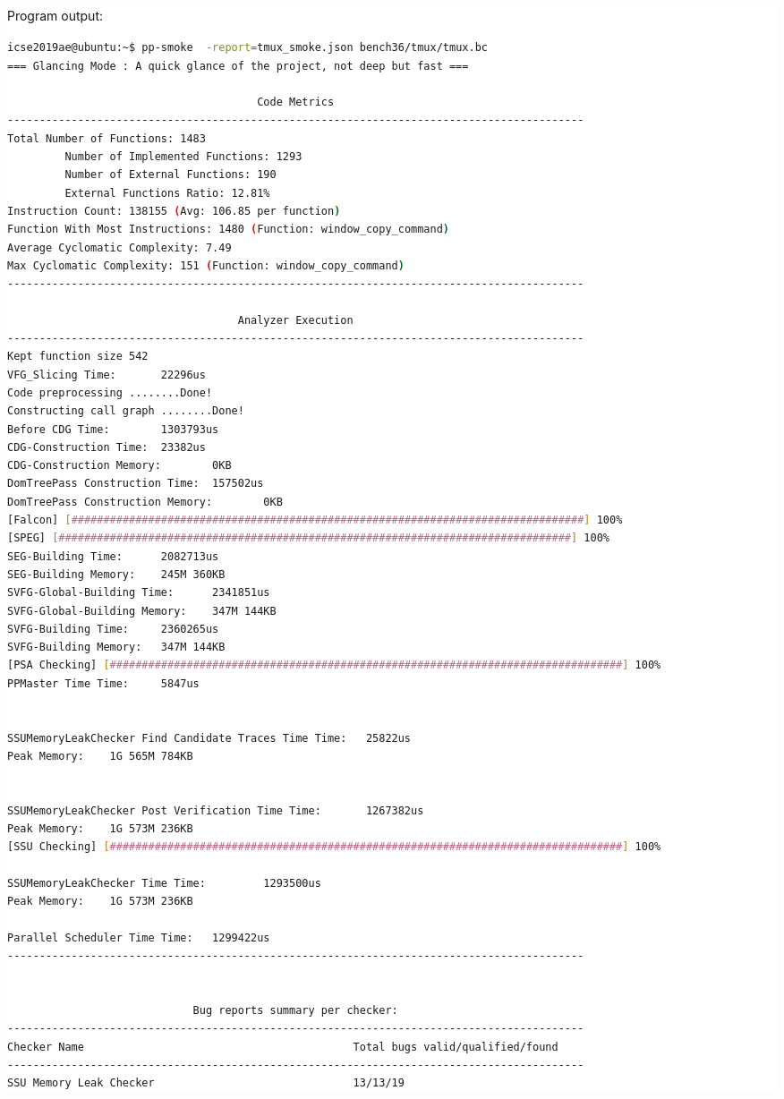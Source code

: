 Program output:
```bash
icse2019ae@ubuntu:~$ pp-smoke  -report=tmux_smoke.json bench36/tmux/tmux.bc
=== Glancing Mode : A quick glance of the project, not deep but fast ===

                                       Code Metrics
------------------------------------------------------------------------------------------
Total Number of Functions: 1483
         Number of Implemented Functions: 1293
         Number of External Functions: 190
         External Functions Ratio: 12.81%
Instruction Count: 138155 (Avg: 106.85 per function)
Function With Most Instructions: 1480 (Function: window_copy_command)
Average Cyclomatic Complexity: 7.49
Max Cyclomatic Complexity: 151 (Function: window_copy_command)
------------------------------------------------------------------------------------------

                                    Analyzer Execution
------------------------------------------------------------------------------------------
Kept function size 542
VFG_Slicing Time:       22296us
Code preprocessing ........Done!
Constructing call graph ........Done!
Before CDG Time:        1303793us
CDG-Construction Time:  23382us
CDG-Construction Memory:        0KB
DomTreePass Construction Time:  157502us
DomTreePass Construction Memory:        0KB
[Falcon] [################################################################################] 100%
[SPEG] [################################################################################] 100%
SEG-Building Time:      2082713us
SEG-Building Memory:    245M 360KB
SVFG-Global-Building Time:      2341851us
SVFG-Global-Building Memory:    347M 144KB
SVFG-Building Time:     2360265us
SVFG-Building Memory:   347M 144KB
[PSA Checking] [################################################################################] 100%
PPMaster Time Time:     5847us


SSUMemoryLeakChecker Find Candidate Traces Time Time:   25822us
Peak Memory:    1G 565M 784KB


SSUMemoryLeakChecker Post Verification Time Time:       1267382us
Peak Memory:    1G 573M 236KB
[SSU Checking] [################################################################################] 100%

SSUMemoryLeakChecker Time Time:         1293500us
Peak Memory:    1G 573M 236KB

Parallel Scheduler Time Time:   1299422us
------------------------------------------------------------------------------------------


                             Bug reports summary per checker:
------------------------------------------------------------------------------------------
Checker Name                                          Total bugs valid/qualified/found
------------------------------------------------------------------------------------------
SSU Memory Leak Checker                               13/13/19


```